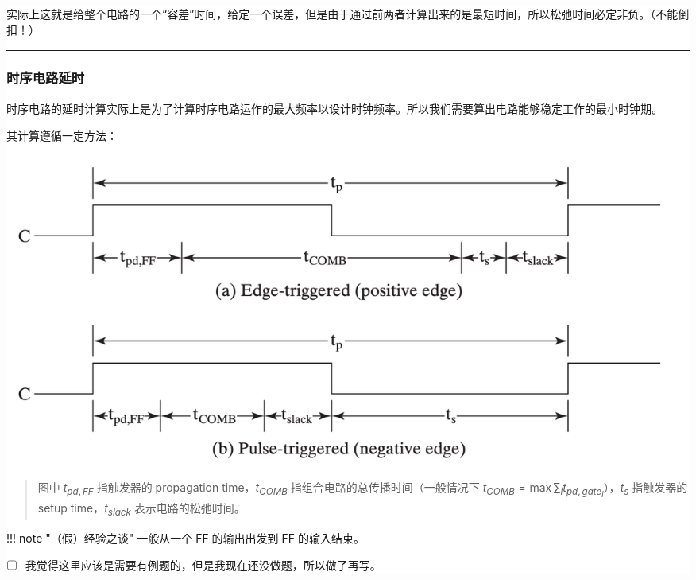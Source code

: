 实际上这就是给整个电路的一个“容差”时间，给定一个误差，但是由于通过前两者计算出来的是最短时间，所以松弛时间必定非负。（不能倒扣！）

---

### 时序电路延时

时序电路的延时计算实际上是为了计算时序电路运作的最大频率以设计时钟频率。所以我们需要算出电路能够稳定工作的最小时钟期。

其计算遵循一定方法：

![](94.png)
> 图中 $t_{pd,FF}$ 指触发器的 propagation time，$t_{COMB}$ 指组合电路的总传播时间（一般情况下 $t_{COMB} = \max{\sum_i t_{pd,gate_i}}$），$t_{s}$ 指触发器的 setup time，$t_{slack}$ 表示电路的松弛时间。

!!! note "（假）经验之谈"
    一般从一个 FF 的输出出发到 FF 的输入结束。

- [ ] 我觉得这里应该是需要有例题的，但是我现在还没做题，所以做了再写。







